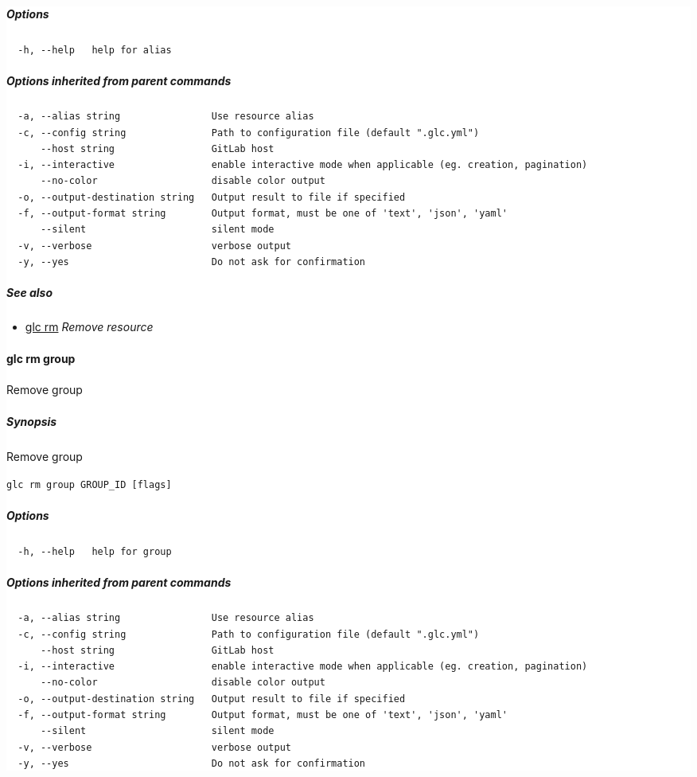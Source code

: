 ##### Options

```
  -h, --help   help for alias
```

##### Options inherited from parent commands

```
  -a, --alias string                Use resource alias
  -c, --config string               Path to configuration file (default ".glc.yml")
      --host string                 GitLab host
  -i, --interactive                 enable interactive mode when applicable (eg. creation, pagination)
      --no-color                    disable color output
  -o, --output-destination string   Output result to file if specified
  -f, --output-format string        Output format, must be one of 'text', 'json', 'yaml'
      --silent                      silent mode
  -v, --verbose                     verbose output
  -y, --yes                         Do not ask for confirmation
```

##### See also

- [glc rm](#glc-rm)	*Remove resource*



#### glc rm group

Remove group

##### Synopsis

Remove group

```
glc rm group GROUP_ID [flags]
```

##### Options

```
  -h, --help   help for group
```

##### Options inherited from parent commands

```
  -a, --alias string                Use resource alias
  -c, --config string               Path to configuration file (default ".glc.yml")
      --host string                 GitLab host
  -i, --interactive                 enable interactive mode when applicable (eg. creation, pagination)
      --no-color                    disable color output
  -o, --output-destination string   Output result to file if specified
  -f, --output-format string        Output format, must be one of 'text', 'json', 'yaml'
      --silent                      silent mode
  -v, --verbose                     verbose output
  -y, --yes                         Do not ask for confirmation
```
